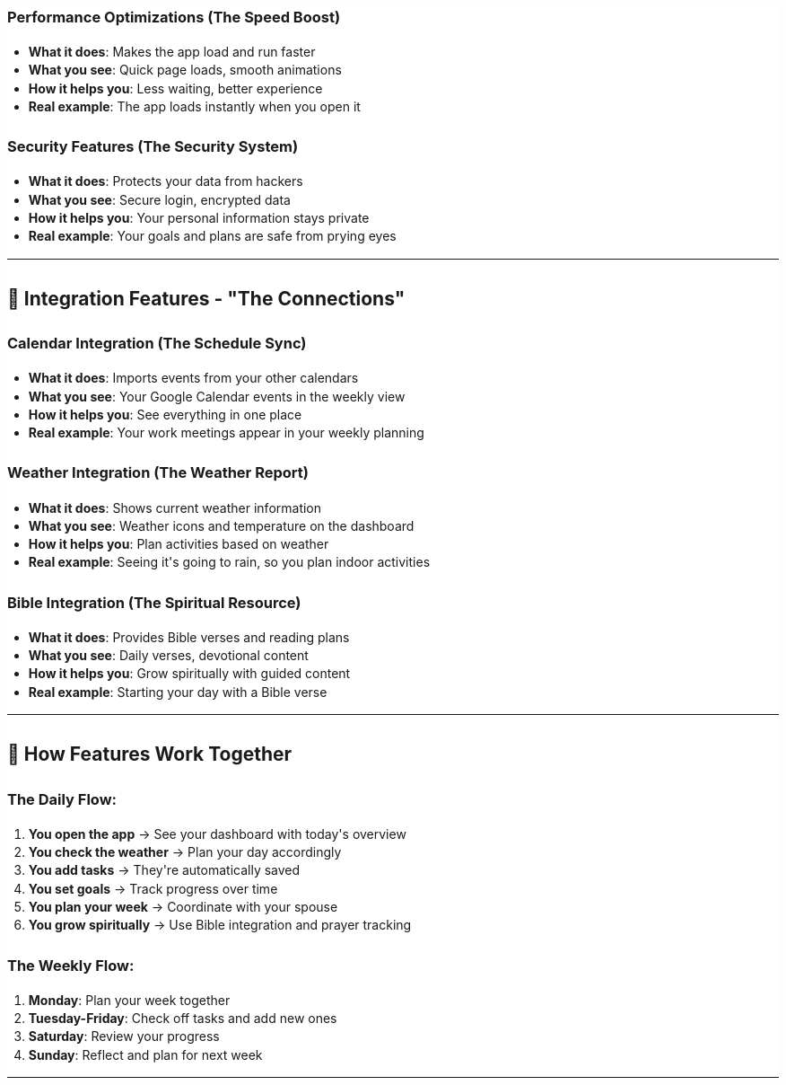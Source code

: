 ### **Performance Optimizations (The Speed Boost)**
- **What it does**: Makes the app load and run faster
- **What you see**: Quick page loads, smooth animations
- **How it helps you**: Less waiting, better experience
- **Real example**: The app loads instantly when you open it

### **Security Features (The Security System)**
- **What it does**: Protects your data from hackers
- **What you see**: Secure login, encrypted data
- **How it helps you**: Your personal information stays private
- **Real example**: Your goals and plans are safe from prying eyes

---

## 🔗 **Integration Features - "The Connections"**

### **Calendar Integration (The Schedule Sync)**
- **What it does**: Imports events from your other calendars
- **What you see**: Your Google Calendar events in the weekly view
- **How it helps you**: See everything in one place
- **Real example**: Your work meetings appear in your weekly planning

### **Weather Integration (The Weather Report)**
- **What it does**: Shows current weather information
- **What you see**: Weather icons and temperature on the dashboard
- **How it helps you**: Plan activities based on weather
- **Real example**: Seeing it's going to rain, so you plan indoor activities

### **Bible Integration (The Spiritual Resource)**
- **What it does**: Provides Bible verses and reading plans
- **What you see**: Daily verses, devotional content
- **How it helps you**: Grow spiritually with guided content
- **Real example**: Starting your day with a Bible verse

---

## 🎯 **How Features Work Together**

### **The Daily Flow:**
1. **You open the app** → See your dashboard with today's overview
2. **You check the weather** → Plan your day accordingly
3. **You add tasks** → They're automatically saved
4. **You set goals** → Track progress over time
5. **You plan your week** → Coordinate with your spouse
6. **You grow spiritually** → Use Bible integration and prayer tracking

### **The Weekly Flow:**
1. **Monday**: Plan your week together
2. **Tuesday-Friday**: Check off tasks and add new ones
3. **Saturday**: Review your progress
4. **Sunday**: Reflect and plan for next week

---